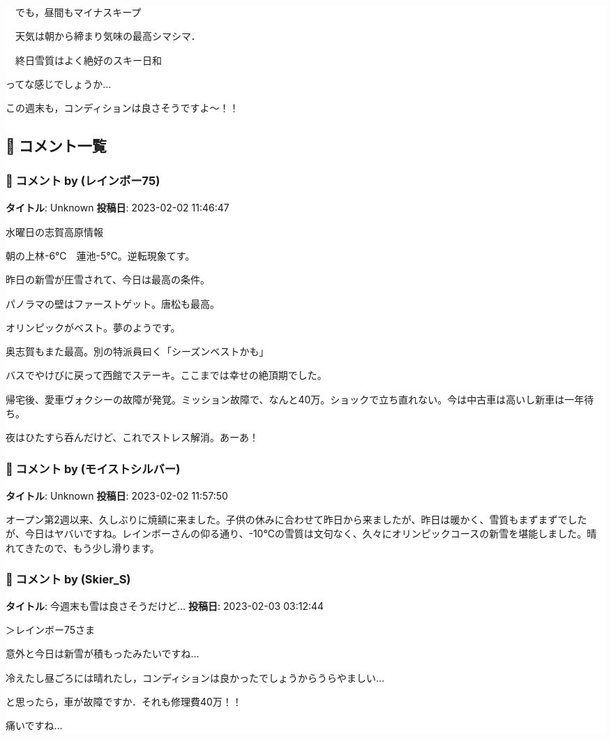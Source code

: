 
　でも，昼間もマイナスキープ


　天気は朝から締まり気味の最高シマシマ．


　終日雪質はよく絶好のスキー日和





ってな感じでしょうか…


この週末も，コンディションは良さそうですよ～！！

## 💬 コメント一覧

### 💬 コメント by (レインボー75)
**タイトル**: Unknown
**投稿日**: 2023-02-02 11:46:47

水曜日の志賀高原情報

朝の上林-6℃　蓮池-5℃。逆転現象てす。

昨日の新雪が圧雪されて、今日は最高の条件。

パノラマの壁はファーストゲット。唐松も最高。

オリンピックがベスト。夢のようです。

奥志賀もまた最高。別の特派員曰く「シーズンベストかも」

バスでやけびに戻って西館でステーキ。ここまでは幸せの絶頂期でした。

帰宅後、愛車ヴォクシーの故障が発覚。ミッション故障で、なんと40万。ショックで立ち直れない。今は中古車は高いし新車は一年待ち。

夜はひたすら呑んだけど、これでストレス解消。あーあ！

### 💬 コメント by (モイストシルバー)
**タイトル**: Unknown
**投稿日**: 2023-02-02 11:57:50

オープン第2週以来、久しぶりに焼額に来ました。子供の休みに合わせて昨日から来ましたが、昨日は暖かく、雪質もまずまずでしたが、今日はヤバいですね。レインボーさんの仰る通り、-10℃の雪質は文句なく、久々にオリンピックコースの新雪を堪能しました。晴れてきたので、もう少し滑ります。

### 💬 コメント by (Skier_S)
**タイトル**: 今週末も雪は良さそうだけど…
**投稿日**: 2023-02-03 03:12:44

＞レインボー75さま

意外と今日は新雪が積もったみたいですね…

冷えたし昼ごろには晴れたし，コンディションは良かったでしょうからうらやましい…

と思ったら，車が故障ですか．それも修理費40万！！

痛いですね…
